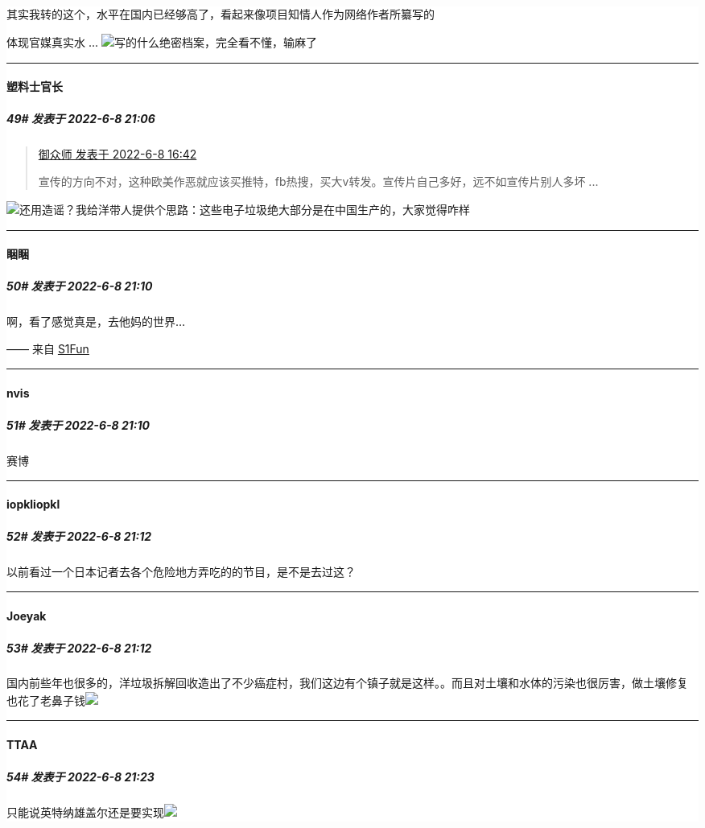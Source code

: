 其实我转的这个，水平在国内已经够高了，看起来像项目知情人作为网络作者所纂写的

体现官媒真实水 ...</blockquote>
<img src="https://static.saraba1st.com/image/smiley/face2017/067.png" referrerpolicy="no-referrer">写的什么绝密档案，完全看不懂，输麻了

*****

####  塑料士官长  
##### 49#       发表于 2022-6-8 21:06

<blockquote><a href="httphttps://bbs.saraba1st.com/2b/forum.php?mod=redirect&amp;goto=findpost&amp;pid=56176291&amp;ptid=2074408" target="_blank">御众师 发表于 2022-6-8 16:42</a>

宣传的方向不对，这种欧美作恶就应该买推特，fb热搜，买大v转发。宣传片自己多好，远不如宣传片别人多坏 ...</blockquote>
<img src="https://static.saraba1st.com/image/smiley/face2017/054.png" referrerpolicy="no-referrer">还用造谣？我给洋带人提供个思路：这些电子垃圾绝大部分是在中国生产的，大家觉得咋样

*****

####  睏睏  
##### 50#       发表于 2022-6-8 21:10

啊，看了感觉真是，去他妈的世界…

—— 来自 [S1Fun](https://s1fun.koalcat.com)

*****

####  nvis  
##### 51#       发表于 2022-6-8 21:10

赛博

*****

####  iopkliopkl  
##### 52#       发表于 2022-6-8 21:12

以前看过一个日本记者去各个危险地方弄吃的的节目，是不是去过这？

*****

####  Joeyak  
##### 53#       发表于 2022-6-8 21:12

国内前些年也很多的，洋垃圾拆解回收造出了不少癌症村，我们这边有个镇子就是这样。。而且对土壤和水体的污染也很厉害，做土壤修复也花了老鼻子钱<img src="https://static.saraba1st.com/image/smiley/face2017/068.png" referrerpolicy="no-referrer">

*****

####  TTAA  
##### 54#       发表于 2022-6-8 21:23

只能说英特纳雄盖尔还是要实现<img src="https://static.saraba1st.com/image/smiley/face2017/001.png" referrerpolicy="no-referrer">
